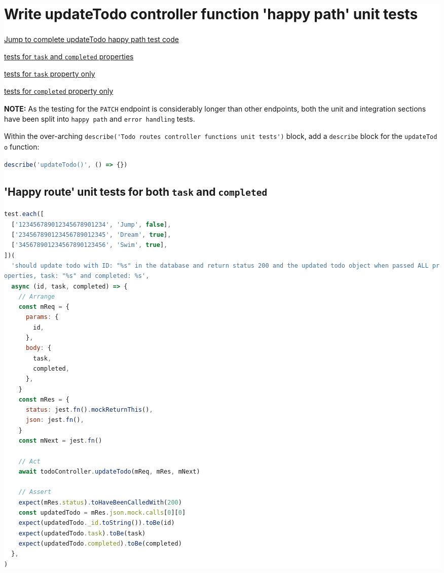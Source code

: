 # Write updateTodo controller function 'happy path' unit tests

[Jump to complete updateTodo happy path test code](#final-updatetodo-happy-path-unit-test-code)

[tests for `task` and `completed` properties](#happy-route-unit-tests-for-both-task-and-completed)

[tests for `task` property only](#happy-route-unit-tests-for-task-only)

[tests for `completed` property only](#happy-route-unit-tests-for-completed-only)

**NOTE:** As the testing for the `PATCH` endpoint is considerably longer than other endpoints, both the unit and integration sections have been split into `happy path` and `error handling` tests.

Within the over-arching `describe('Todo routes controller functions unit tests')` block, add a `describe` block for the `updateTodo` function:

```javascript
describe('updateTodo()', () => {})
```

## 'Happy route' unit tests for both `task` and `completed`

```javascript
test.each([
  ['123456789012345678901234', 'Jump', false],
  ['234567890123456789012345', 'Dream', true],
  ['345678901234567890123456', 'Swim', true],
])(
  'should update todo with ID: "%s" in the database and return status 200 and the updated todo object when passed ALL properties, task: "%s" and completed: %s',
  async (id, task, completed) => {
    // Arrange
    const mReq = {
      params: {
        id,
      },
      body: {
        task,
        completed,
      },
    }
    const mRes = {
      status: jest.fn().mockReturnThis(),
      json: jest.fn(),
    }
    const mNext = jest.fn()

    // Act
    await todoController.updateTodo(mReq, mRes, mNext)

    // Assert
    expect(mRes.status).toHaveBeenCalledWith(200)
    const updatedTodo = mRes.json.mock.calls[0][0]
    expect(updatedTodo._id.toString()).toBe(id)
    expect(updatedTodo.task).toBe(task)
    expect(updatedTodo.completed).toBe(completed)
  },
)
```
